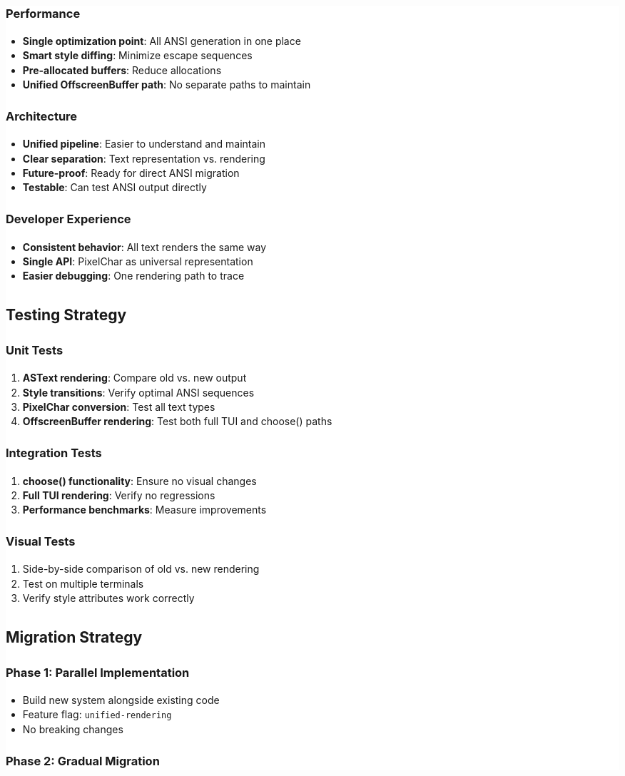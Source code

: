### Performance

- **Single optimization point**: All ANSI generation in one place
- **Smart style diffing**: Minimize escape sequences
- **Pre-allocated buffers**: Reduce allocations
- **Unified OffscreenBuffer path**: No separate paths to maintain

### Architecture

- **Unified pipeline**: Easier to understand and maintain
- **Clear separation**: Text representation vs. rendering
- **Future-proof**: Ready for direct ANSI migration
- **Testable**: Can test ANSI output directly

### Developer Experience

- **Consistent behavior**: All text renders the same way
- **Single API**: PixelChar as universal representation
- **Easier debugging**: One rendering path to trace

## Testing Strategy

### Unit Tests

1. **ASText rendering**: Compare old vs. new output
2. **Style transitions**: Verify optimal ANSI sequences
3. **PixelChar conversion**: Test all text types
4. **OffscreenBuffer rendering**: Test both full TUI and choose() paths

### Integration Tests

1. **choose() functionality**: Ensure no visual changes
2. **Full TUI rendering**: Verify no regressions
3. **Performance benchmarks**: Measure improvements

### Visual Tests

1. Side-by-side comparison of old vs. new rendering
2. Test on multiple terminals
3. Verify style attributes work correctly

## Migration Strategy

### Phase 1: Parallel Implementation

- Build new system alongside existing code
- Feature flag: `unified-rendering`
- No breaking changes

### Phase 2: Gradual Migration
